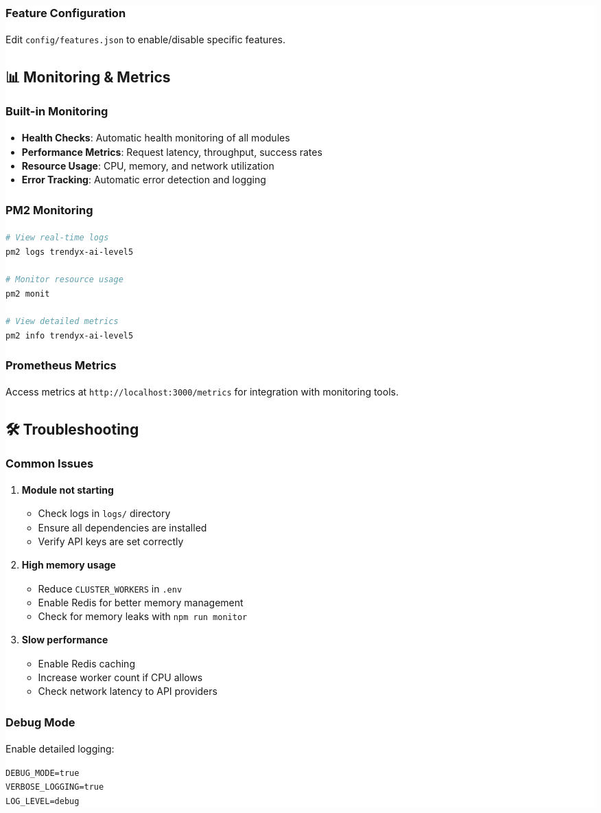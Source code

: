 
### Feature Configuration

Edit `config/features.json` to enable/disable specific features.

## 📊 Monitoring & Metrics

### Built-in Monitoring
- **Health Checks**: Automatic health monitoring of all modules
- **Performance Metrics**: Request latency, throughput, success rates
- **Resource Usage**: CPU, memory, and network utilization
- **Error Tracking**: Automatic error detection and logging

### PM2 Monitoring
```bash
# View real-time logs
pm2 logs trendyx-ai-level5

# Monitor resource usage
pm2 monit

# View detailed metrics
pm2 info trendyx-ai-level5
```

### Prometheus Metrics
Access metrics at `http://localhost:3000/metrics` for integration with monitoring tools.

## 🛠️ Troubleshooting

### Common Issues

1. **Module not starting**
   - Check logs in `logs/` directory
   - Ensure all dependencies are installed
   - Verify API keys are set correctly

2. **High memory usage**
   - Reduce `CLUSTER_WORKERS` in `.env`
   - Enable Redis for better memory management
   - Check for memory leaks with `npm run monitor`

3. **Slow performance**
   - Enable Redis caching
   - Increase worker count if CPU allows
   - Check network latency to API providers

### Debug Mode
Enable detailed logging:
```env
DEBUG_MODE=true
VERBOSE_LOGGING=true
LOG_LEVEL=debug
```
